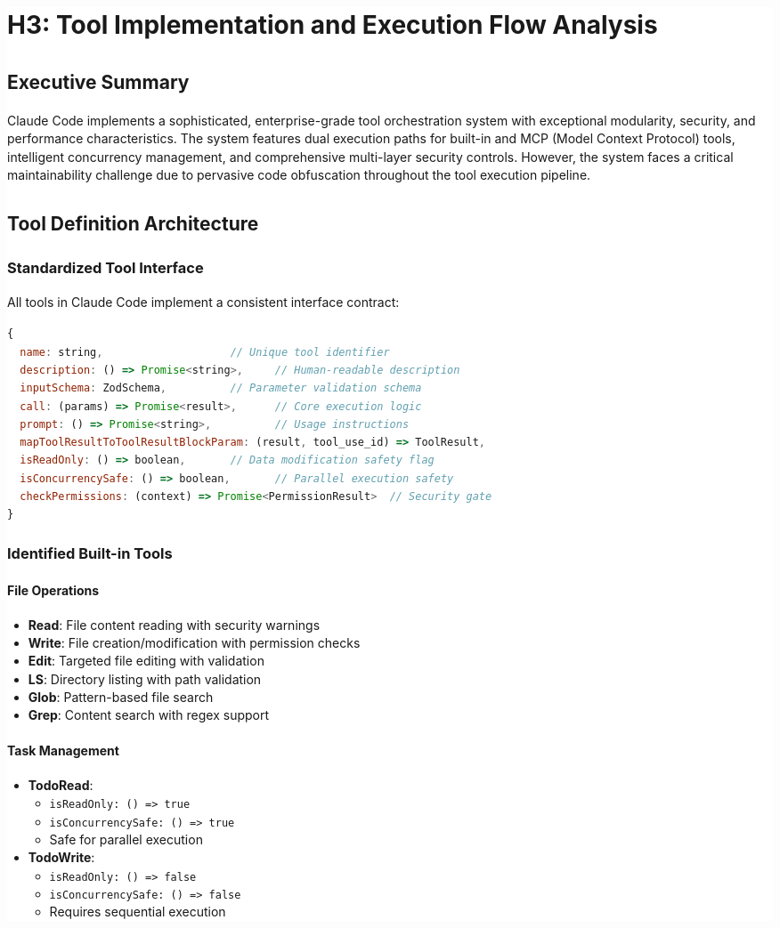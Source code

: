 # H3: Tool Implementation and Execution Flow Analysis

## Executive Summary

Claude Code implements a sophisticated, enterprise-grade tool orchestration system with exceptional modularity, security, and performance characteristics. The system features dual execution paths for built-in and MCP (Model Context Protocol) tools, intelligent concurrency management, and comprehensive multi-layer security controls. However, the system faces a critical maintainability challenge due to pervasive code obfuscation throughout the tool execution pipeline.

## Tool Definition Architecture

### Standardized Tool Interface

All tools in Claude Code implement a consistent interface contract:

```javascript
{
  name: string,                    // Unique tool identifier
  description: () => Promise<string>,     // Human-readable description
  inputSchema: ZodSchema,          // Parameter validation schema
  call: (params) => Promise<result>,      // Core execution logic
  prompt: () => Promise<string>,          // Usage instructions
  mapToolResultToToolResultBlockParam: (result, tool_use_id) => ToolResult,
  isReadOnly: () => boolean,       // Data modification safety flag
  isConcurrencySafe: () => boolean,       // Parallel execution safety
  checkPermissions: (context) => Promise<PermissionResult>  // Security gate
}
```

### Identified Built-in Tools

#### File Operations
- **Read**: File content reading with security warnings
- **Write**: File creation/modification with permission checks
- **Edit**: Targeted file editing with validation
- **LS**: Directory listing with path validation
- **Glob**: Pattern-based file search
- **Grep**: Content search with regex support

#### Task Management
- **TodoRead**: 
  - `isReadOnly: () => true`
  - `isConcurrencySafe: () => true`
  - Safe for parallel execution
- **TodoWrite**:
  - `isReadOnly: () => false`
  - `isConcurrencySafe: () => false`
  - Requires sequential execution
